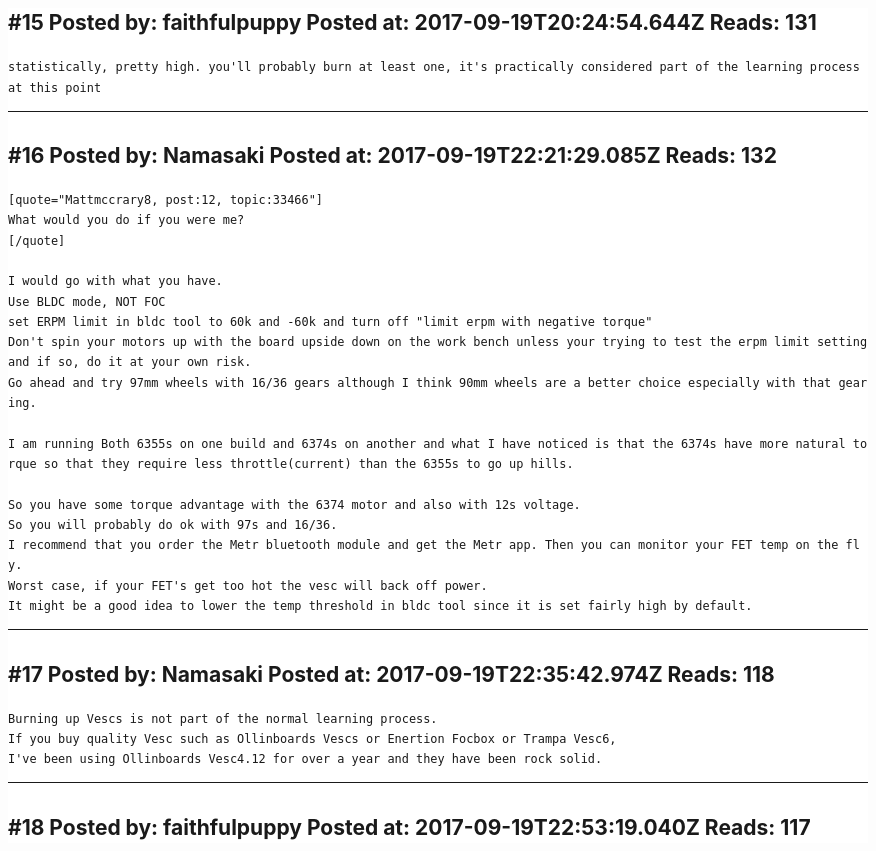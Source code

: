 ## \#15 Posted by: faithfulpuppy Posted at: 2017-09-19T20:24:54.644Z Reads: 131

```
statistically, pretty high. you'll probably burn at least one, it's practically considered part of the learning process at this point
```

---
## \#16 Posted by: Namasaki Posted at: 2017-09-19T22:21:29.085Z Reads: 132

```
[quote="Mattmccrary8, post:12, topic:33466"]
What would you do if you were me?
[/quote]

I would go with what you have. 
Use BLDC mode, NOT FOC
set ERPM limit in bldc tool to 60k and -60k and turn off "limit erpm with negative torque"
Don't spin your motors up with the board upside down on the work bench unless your trying to test the erpm limit setting and if so, do it at your own risk.
Go ahead and try 97mm wheels with 16/36 gears although I think 90mm wheels are a better choice especially with that gearing.

I am running Both 6355s on one build and 6374s on another and what I have noticed is that the 6374s have more natural torque so that they require less throttle(current) than the 6355s to go up hills.

So you have some torque advantage with the 6374 motor and also with 12s voltage. 
So you will probably do ok with 97s and 16/36.
I recommend that you order the Metr bluetooth module and get the Metr app. Then you can monitor your FET temp on the fly.
Worst case, if your FET's get too hot the vesc will back off power.
It might be a good idea to lower the temp threshold in bldc tool since it is set fairly high by default.
```

---
## \#17 Posted by: Namasaki Posted at: 2017-09-19T22:35:42.974Z Reads: 118

```
Burning up Vescs is not part of the normal learning process. 
If you buy quality Vesc such as Ollinboards Vescs or Enertion Focbox or Trampa Vesc6,
I've been using Ollinboards Vesc4.12 for over a year and they have been rock solid.
```

---
## \#18 Posted by: faithfulpuppy Posted at: 2017-09-19T22:53:19.040Z Reads: 117
